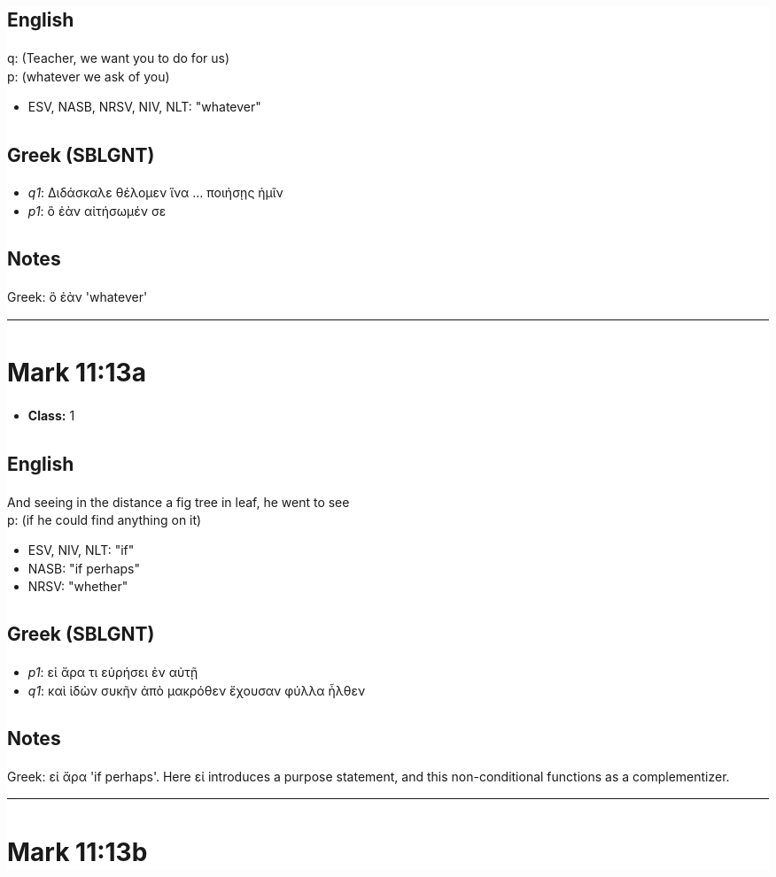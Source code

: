 
## English
q: (Teacher, we want you to do for us)
<br/>p: (whatever we ask of you)


* ESV, NASB, NRSV, NIV, NLT: "whatever"


## Greek (SBLGNT)
* _q1_: Διδάσκαλε θέλομεν ἵνα … ποιήσῃς ἡμῖν
* _p1_: ὃ ἐὰν αἰτήσωμέν σε


## Notes
Greek: ὃ ἐὰν 'whatever'


----------------

# Mark 11:13a


* **Class:** 1


## English
And seeing in the distance a fig tree in leaf, he went to see
<br/>p: (if he could find anything on it)


* ESV, NIV, NLT: "if"
* NASB: "if perhaps"
* NRSV: "whether"


## Greek (SBLGNT)
* _p1_: εἰ ἄρα τι εὑρήσει ἐν αὐτῇ
* _q1_: καὶ ἰδὼν συκῆν ἀπὸ μακρόθεν ἔχουσαν φύλλα ἦλθεν


## Notes
Greek: εἰ ἄρα 'if perhaps'. Here εἰ introduces a purpose statement, and this non-conditional functions as a complementizer.


----------------

# Mark 11:13b



